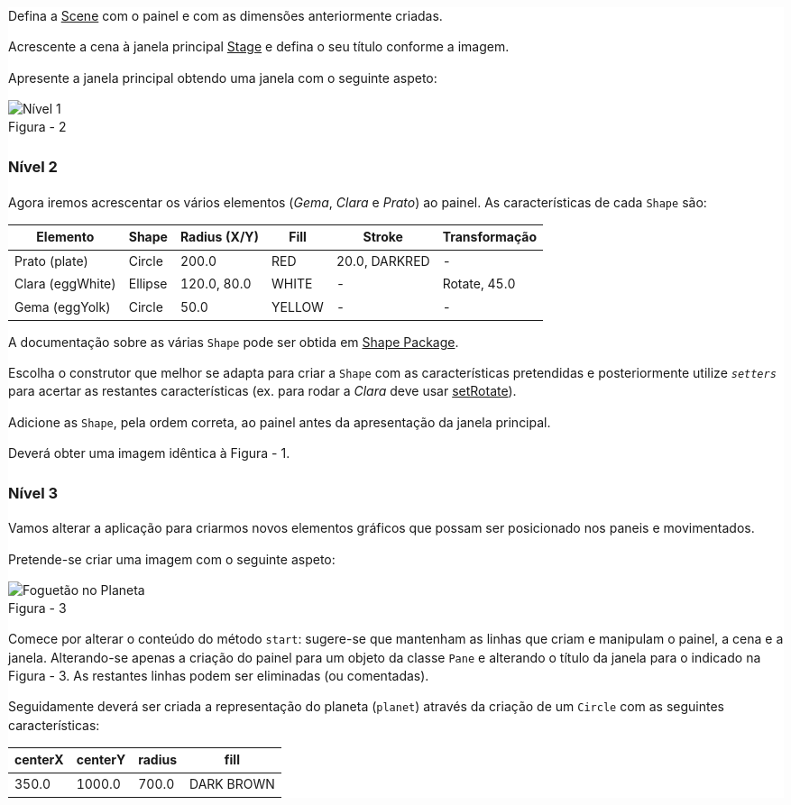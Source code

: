 Defina a [Scene](https://openjfx.io/javadoc/24/javafx.graphics/javafx/scene/Scene.html) com o painel e com as dimensões anteriormente criadas.

Acrescente a cena à janela principal [Stage](https://openjfx.io/javadoc/24/javafx.graphics/javafx/stage/Stage.html) e defina o seu título conforme a imagem.

Apresente a janela principal obtendo uma janela com o seguinte aspeto:

![Nível 1](images/level1.png)  
Figura - 2

### Nível 2

Agora iremos acrescentar os vários elementos (*Gema*, *Clara* e *Prato*) ao painel. As características de cada `Shape` são:

|     Elemento     |  Shape  | Radius (X/Y) |  Fill  |     Stroke    | Transformação   |
|------------------|---------|--------------|--------|---------------|-----------------|
| Prato (plate)    | Circle  | 200.0        | RED    | 20.0, DARKRED | -               |
| Clara (eggWhite) | Ellipse | 120.0, 80.0  | WHITE  | -             | Rotate, 45.0    |
| Gema  (eggYolk)  | Circle  | 50.0         | YELLOW | -             | -               |

A documentação sobre as várias `Shape` pode ser obtida em [Shape Package](https://openjfx.io/javadoc/24/javafx.graphics/javafx/scene/shape/package-summary.html).

Escolha o construtor que melhor se adapta para criar a `Shape` com as características pretendidas e posteriormente utilize *`setters`* para acertar as restantes características (ex. para rodar a *Clara* deve usar [setRotate](https://openjfx.io/javadoc/24/javafx.graphics/javafx/scene/Node.html#setRotate(double))).

Adicione as `Shape`, pela ordem correta, ao painel antes da apresentação da janela principal.

Deverá obter uma imagem idêntica à Figura - 1.

### Nível 3

Vamos alterar a aplicação para criarmos novos elementos gráficos que possam ser posicionado nos paneis e movimentados.

Pretende-se criar uma imagem com o seguinte aspeto:

![Foguetão no Planeta](images/rocket-planet.png)  
Figura - 3

Comece por alterar o conteúdo do método `start`: sugere-se que mantenham as linhas que criam e manipulam o painel, a cena e a janela. Alterando-se apenas a criação do painel para um objeto da classe `Pane` e alterando o título da janela para o indicado na Figura - 3. As restantes linhas podem ser eliminadas (ou comentadas).

Seguidamente deverá ser criada a representação do planeta (`planet`) através da criação de um `Circle` com as seguintes características:

| centerX | centerY | radius |    fill    |
|---------|---------|--------|------------|
| 350.0   | 1000.0  | 700.0  | DARK BROWN |
